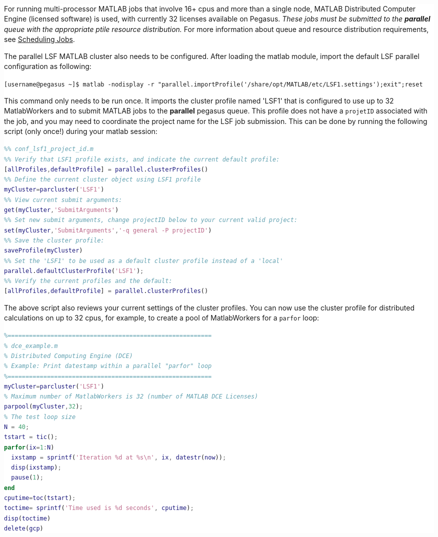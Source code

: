 For running multi-processor MATLAB jobs that involve 16+ cpus and more
than a single node, MATLAB Distributed Computer Engine (licensed
software) is used, with currently 32 licenses available on Pegasus.
*These jobs must be submitted to the **parallel** queue with the
appropriate ptile resource distribution.* For more information about
queue and resource distribution requirements, see [Scheduling
Jobs](../jobs/p_jobs_1-lsf.md).

The parallel LSF MATLAB cluster also needs to be configured. After
loading the matlab module, import the default LSF parallel configuration
as following:

    [username@pegasus ~]$ matlab -nodisplay -r "parallel.importProfile('/share/opt/MATLAB/etc/LSF1.settings');exit";reset

This command only needs to be run once. It imports the cluster profile
named 'LSF1' that is configured to use up to 32 MatlabWorkers and to
submit MATLAB jobs to the **parallel** pegasus queue. This profile does
not have a `projetID` associated with the job, and you may need to
coordinate the project name for the LSF job submission. This can be done
by running the following script (only once\!) during your matlab
session:

``` matlab
%% conf_lsf1_project_id.m
%% Verify that LSF1 profile exists, and indicate the current default profile:
[allProfiles,defaultProfile] = parallel.clusterProfiles()
%% Define the current cluster object using LSF1 profile
myCluster=parcluster('LSF1')
%% View current submit arguments:
get(myCluster,'SubmitArguments')
%% Set new submit arguments, change projectID below to your current valid project:
set(myCluster,'SubmitArguments','-q general -P projectID')
%% Save the cluster profile:
saveProfile(myCluster)
%% Set the 'LSF1' to be used as a default cluster profile instead of a 'local'
parallel.defaultClusterProfile('LSF1');
%% Verify the current profiles and the default:
[allProfiles,defaultProfile] = parallel.clusterProfiles()
```

The above script also reviews your current settings of the cluster
profiles. You can now use the cluster profile for distributed
calculations on up to 32 cpus, for example, to create a pool of
MatlabWorkers for a `parfor` loop:

``` matlab
%=========================================================
% dce_example.m
% Distributed Computing Engine (DCE) 
% Example: Print datestamp within a parallel "parfor" loop
%=========================================================
myCluster=parcluster('LSF1')
% Maximum number of MatlabWorkers is 32 (number of MATLAB DCE Licenses)
parpool(myCluster,32);
% The test loop size
N = 40;  
tstart = tic();
parfor(ix=1:N)
  ixstamp = sprintf('Iteration %d at %s\n', ix, datestr(now));
  disp(ixstamp);
  pause(1);
end
cputime=toc(tstart);
toctime= sprintf('Time used is %d seconds', cputime);
disp(toctime)
delete(gcp)
```